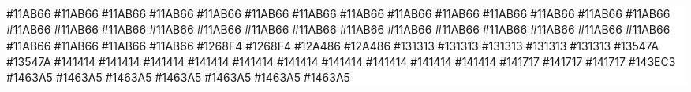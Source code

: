 #11AB66
#11AB66
#11AB66
#11AB66
#11AB66
#11AB66
#11AB66
#11AB66
#11AB66
#11AB66
#11AB66
#11AB66
#11AB66
#11AB66
#11AB66
#11AB66
#11AB66
#11AB66
#11AB66
#11AB66
#11AB66
#11AB66
#11AB66
#11AB66
#11AB66
#11AB66
#11AB66
#11AB66
#11AB66
#11AB66
#11AB66
#11AB66
#1268F4
#1268F4
#12A486
#12A486
#131313
#131313
#131313
#131313
#131313
#13547A
#13547A
#141414
#141414
#141414
#141414
#141414
#141414
#141414
#141414
#141414
#141414
#141717
#141717
#141717
#143EC3
#1463A5
#1463A5
#1463A5
#1463A5
#1463A5
#1463A5
#1463A5